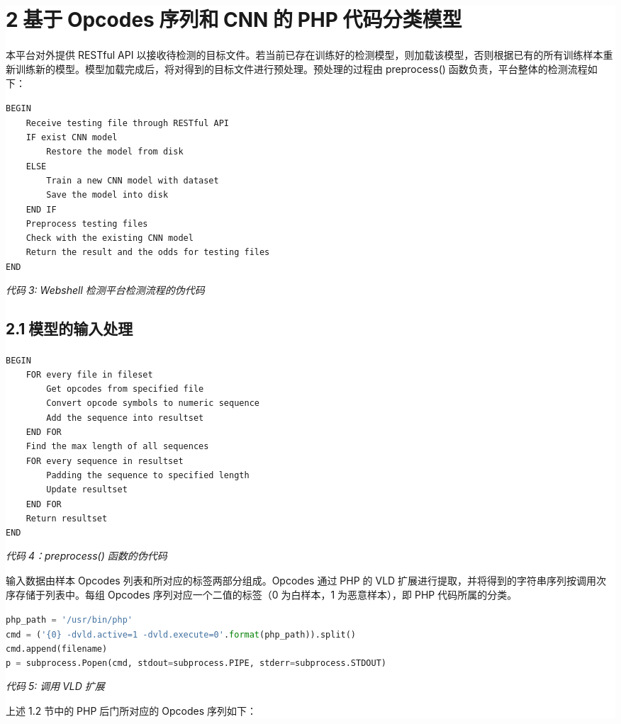 
# 2 基于 Opcodes 序列和 CNN 的 PHP 代码分类模型

本平台对外提供 RESTful API 以接收待检测的目标文件。若当前已存在训练好的检测模型，则加载该模型，否则根据已有的所有训练样本重新训练新的模型。模型加载完成后，将对得到的目标文件进行预处理。预处理的过程由 preprocess() 函数负责，平台整体的检测流程如下：

```
BEGIN
    Receive testing file through RESTful API
    IF exist CNN model
        Restore the model from disk
    ELSE
        Train a new CNN model with dataset
        Save the model into disk
    END IF
    Preprocess testing files
    Check with the existing CNN model
    Return the result and the odds for testing files
END
```
*代码 3: Webshell 检测平台检测流程的伪代码*

## 2.1 模型的输入处理

```
BEGIN
    FOR every file in fileset
        Get opcodes from specified file
        Convert opcode symbols to numeric sequence
        Add the sequence into resultset
    END FOR
    Find the max length of all sequences
    FOR every sequence in resultset
        Padding the sequence to specified length
        Update resultset
    END FOR
    Return resultset
END
```
*代码 4：preprocess() 函数的伪代码*

输入数据由样本 Opcodes 列表和所对应的标签两部分组成。Opcodes 通过 PHP 的 VLD 扩展进行提取，并将得到的字符串序列按调用次序存储于列表中。每组 Opcodes 序列对应一个二值的标签（0 为白样本，1 为恶意样本），即 PHP 代码所属的分类。

```python
php_path = '/usr/bin/php'
cmd = ('{0} -dvld.active=1 -dvld.execute=0'.format(php_path)).split()
cmd.append(filename)
p = subprocess.Popen(cmd, stdout=subprocess.PIPE, stderr=subprocess.STDOUT)
```
*代码 5: 调用 VLD 扩展*

上述 1.2 节中的 PHP 后门所对应的 Opcodes 序列如下：
